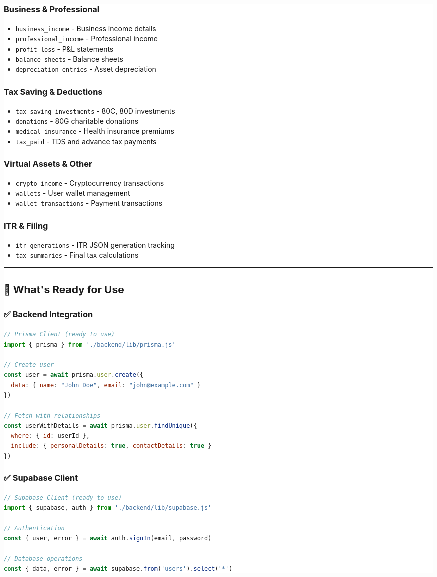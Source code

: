### Business & Professional
- `business_income` - Business income details
- `professional_income` - Professional income
- `profit_loss` - P&L statements
- `balance_sheets` - Balance sheets
- `depreciation_entries` - Asset depreciation

### Tax Saving & Deductions
- `tax_saving_investments` - 80C, 80D investments
- `donations` - 80G charitable donations
- `medical_insurance` - Health insurance premiums
- `tax_paid` - TDS and advance tax payments

### Virtual Assets & Other
- `crypto_income` - Cryptocurrency transactions
- `wallets` - User wallet management
- `wallet_transactions` - Payment transactions

### ITR & Filing
- `itr_generations` - ITR JSON generation tracking
- `tax_summaries` - Final tax calculations

---

## 🎯 What's Ready for Use

### ✅ Backend Integration
```javascript
// Prisma Client (ready to use)
import { prisma } from './backend/lib/prisma.js'

// Create user
const user = await prisma.user.create({
  data: { name: "John Doe", email: "john@example.com" }
})

// Fetch with relationships
const userWithDetails = await prisma.user.findUnique({
  where: { id: userId },
  include: { personalDetails: true, contactDetails: true }
})
```

### ✅ Supabase Client
```javascript
// Supabase Client (ready to use)
import { supabase, auth } from './backend/lib/supabase.js'

// Authentication
const { user, error } = await auth.signIn(email, password)

// Database operations
const { data, error } = await supabase.from('users').select('*')
```
